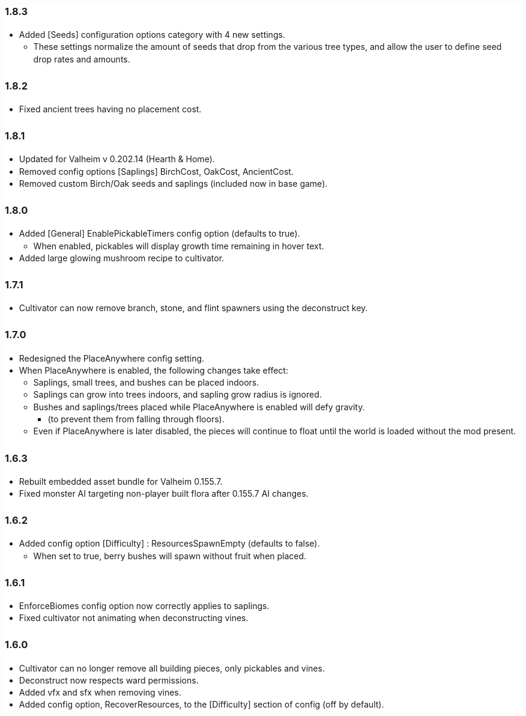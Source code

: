 ### 1.8.3
- Added [Seeds] configuration options category with 4 new settings.
	- These settings normalize the amount of seeds that drop from the various tree types, and allow the user to define seed drop rates and amounts.

### 1.8.2
- Fixed ancient trees having no placement cost.

### 1.8.1
- Updated for Valheim v 0.202.14 (Hearth & Home).
- Removed config options [Saplings] BirchCost, OakCost, AncientCost.
- Removed custom Birch/Oak seeds and saplings (included now in base game).

### 1.8.0
- Added [General] EnablePickableTimers config option (defaults to true).
	- When enabled, pickables will display growth time remaining in hover text.
- Added large glowing mushroom recipe to cultivator.

### 1.7.1
- Cultivator can now remove branch, stone, and flint spawners using the deconstruct key.

### 1.7.0
- Redesigned the PlaceAnywhere config setting.
- When PlaceAnywhere is enabled, the following changes take effect:
    - Saplings, small trees, and bushes can be placed indoors.
    - Saplings can grow into trees indoors, and sapling grow radius is ignored.
    - Bushes and saplings/trees placed while PlaceAnywhere is enabled will defy gravity.
        - (to prevent them from falling through floors).
    - Even if PlaceAnywhere is later disabled, the pieces will continue to float until the world is loaded without the mod present.

### 1.6.3
- Rebuilt embedded asset bundle for Valheim 0.155.7.
- Fixed monster AI targeting non-player built flora after 0.155.7 AI changes.

### 1.6.2
- Added config option [Difficulty] : ResourcesSpawnEmpty (defaults to false).
    - When set to true, berry bushes will spawn without fruit when placed.

### 1.6.1
- EnforceBiomes config option now correctly applies to saplings.
- Fixed cultivator not animating when deconstructing vines.

### 1.6.0
- Cultivator can no longer remove all building pieces, only pickables and vines.
- Deconstruct now respects ward permissions.
- Added vfx and sfx when removing vines.
- Added config option, RecoverResources, to the [Difficulty] section of config (off by default).
